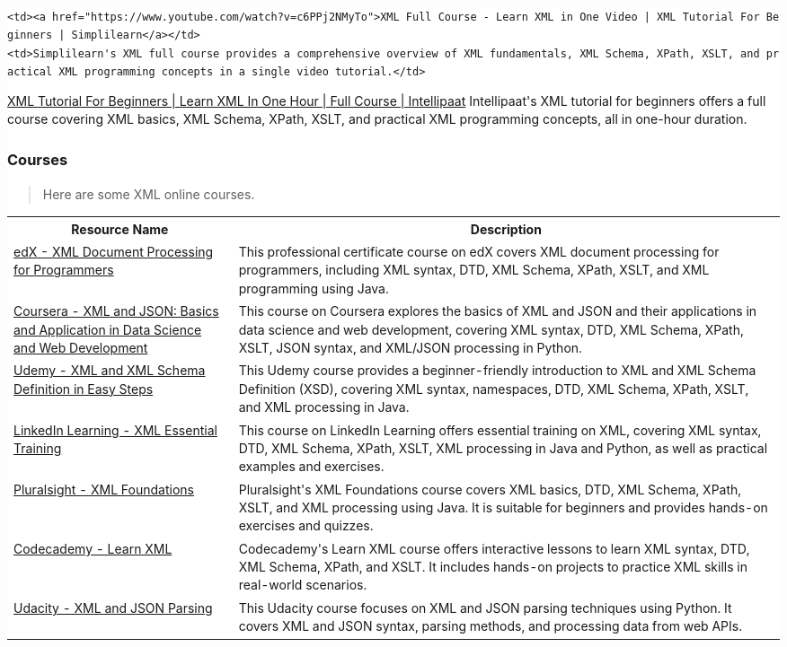     <td><a href="https://www.youtube.com/watch?v=c6PPj2NMyTo">XML Full Course - Learn XML in One Video | XML Tutorial For Beginners | Simplilearn</a></td>
    <td>Simplilearn's XML full course provides a comprehensive overview of XML fundamentals, XML Schema, XPath, XSLT, and practical XML programming concepts in a single video tutorial.</td>
  </tr>
  <tr>
    <td><a href="https://www.youtube.com/watch?v=zXFcO1qRhVw">XML Tutorial For Beginners | Learn XML In One Hour | Full Course | Intellipaat</a></td>
    <td>Intellipaat's XML tutorial for beginners offers a full course covering XML basics, XML Schema, XPath, XSLT, and practical XML programming concepts, all in one-hour duration.</td>
  </tr>
</table>


### Courses
> Here are some XML online courses.

<table>
  <tr>
    <th>Resource Name</th>
    <th>Description</th>
  </tr>
  <tr>
    <td><a href="https://www.edx.org/professional-certificate/w3cx-xml-document-processing-for-programmers">edX - XML Document Processing for Programmers</a></td>
    <td>This professional certificate course on edX covers XML document processing for programmers, including XML syntax, DTD, XML Schema, XPath, XSLT, and XML programming using Java.</td>
  </tr>
  <tr>
    <td><a href="https://www.coursera.org/learn/xml-json">Coursera - XML and JSON: Basics and Application in Data Science and Web Development</a></td>
    <td>This course on Coursera explores the basics of XML and JSON and their applications in data science and web development, covering XML syntax, DTD, XML Schema, XPath, XSLT, JSON syntax, and XML/JSON processing in Python.</td>
  </tr>
  <tr>
    <td><a href="https://www.udemy.com/course/xml-and-xml-schema-definition-in-easy-steps/">Udemy - XML and XML Schema Definition in Easy Steps</a></td>
    <td>This Udemy course provides a beginner-friendly introduction to XML and XML Schema Definition (XSD), covering XML syntax, namespaces, DTD, XML Schema, XPath, XSLT, and XML processing in Java.</td>
  </tr>
  <tr>
    <td><a href="https://www.linkedin.com/learning/xml-essential-training-3">LinkedIn Learning - XML Essential Training</a></td>
    <td>This course on LinkedIn Learning offers essential training on XML, covering XML syntax, DTD, XML Schema, XPath, XSLT, XML processing in Java and Python, as well as practical examples and exercises.</td>
  </tr>
  <tr>
    <td><a href="https://www.pluralsight.com/courses/xml-foundations">Pluralsight - XML Foundations</a></td>
    <td>Pluralsight's XML Foundations course covers XML basics, DTD, XML Schema, XPath, XSLT, and XML processing using Java. It is suitable for beginners and provides hands-on exercises and quizzes.</td>
  </tr>
  <tr>
    <td><a href="https://www.codecademy.com/learn/learn-xml">Codecademy - Learn XML</a></td>
    <td>Codecademy's Learn XML course offers interactive lessons to learn XML syntax, DTD, XML Schema, XPath, and XSLT. It includes hands-on projects to practice XML skills in real-world scenarios.</td>
  </tr>
  <tr>
    <td><a href="https://www.udacity.com/course/xml-and-json-parsing--ud741">Udacity - XML and JSON Parsing</a></td>
    <td>This Udacity course focuses on XML and JSON parsing techniques using Python. It covers XML and JSON syntax, parsing methods, and processing data from web APIs.</td>